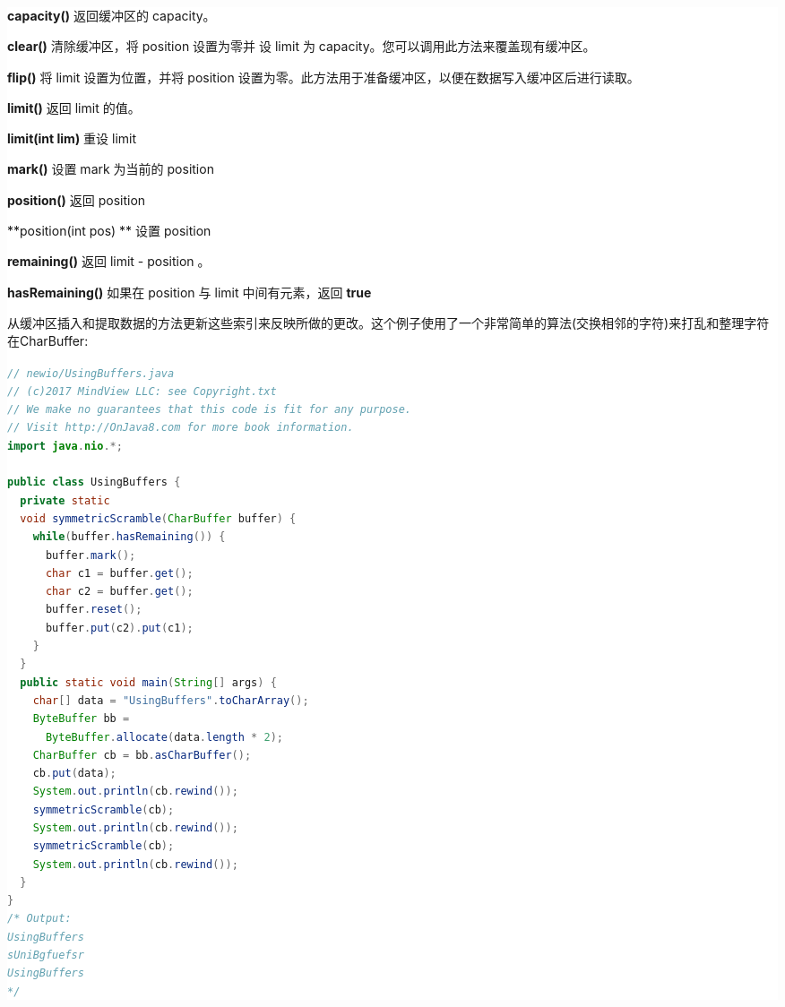 **capacity()** 返回缓冲区的 capacity。

**clear()** 清除缓冲区，将 position 设置为零并 设 limit 为 capacity。您可以调用此方法来覆盖现有缓冲区。

**flip()**  将 limit 设置为位置，并将 position 设置为零。此方法用于准备缓冲区，以便在数据写入缓冲区后进行读取。

**limit()** 返回 limit 的值。

**limit(int lim)** 重设 limit

**mark()**  设置 mark 为当前的 position 

**position()** 返回 position 

**position(int pos) ** 设置 position

**remaining()** 返回 limit - position 。

**hasRemaining()** 如果在 position 与 limit 中间有元素，返回 **true**

从缓冲区插入和提取数据的方法更新这些索引来反映所做的更改。这个例子使用了一个非常简单的算法(交换相邻的字符)来打乱和整理字符在CharBuffer:

```java
// newio/UsingBuffers.java
// (c)2017 MindView LLC: see Copyright.txt
// We make no guarantees that this code is fit for any purpose.
// Visit http://OnJava8.com for more book information.
import java.nio.*;

public class UsingBuffers {
  private static
  void symmetricScramble(CharBuffer buffer) {
    while(buffer.hasRemaining()) {
      buffer.mark();
      char c1 = buffer.get();
      char c2 = buffer.get();
      buffer.reset();
      buffer.put(c2).put(c1);
    }
  }
  public static void main(String[] args) {
    char[] data = "UsingBuffers".toCharArray();
    ByteBuffer bb =
      ByteBuffer.allocate(data.length * 2);
    CharBuffer cb = bb.asCharBuffer();
    cb.put(data);
    System.out.println(cb.rewind());
    symmetricScramble(cb);
    System.out.println(cb.rewind());
    symmetricScramble(cb);
    System.out.println(cb.rewind());
  }
}
/* Output:
UsingBuffers
sUniBgfuefsr
UsingBuffers
*/
```
